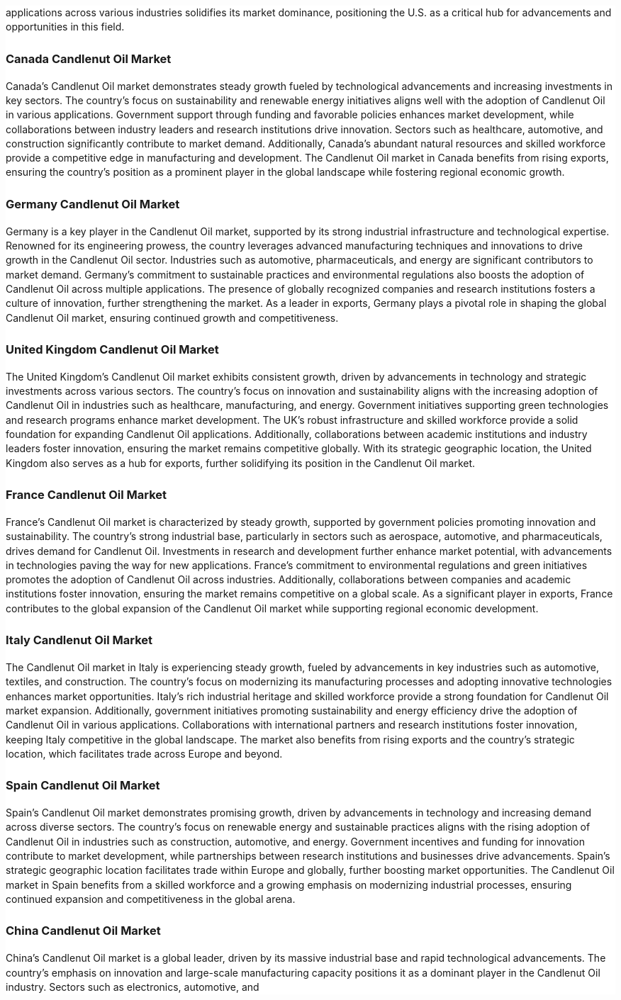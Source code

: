 applications across various industries solidifies its market dominance, positioning the U.S. as a critical hub for advancements and opportunities in this field.</p><h3>Canada Candlenut Oil Market</h3><p>Canada&rsquo;s Candlenut Oil market demonstrates steady growth fueled by technological advancements and increasing investments in key sectors. The country&rsquo;s focus on sustainability and renewable energy initiatives aligns well with the adoption of Candlenut Oil in various applications. Government support through funding and favorable policies enhances market development, while collaborations between industry leaders and research institutions drive innovation. Sectors such as healthcare, automotive, and construction significantly contribute to market demand. Additionally, Canada&rsquo;s abundant natural resources and skilled workforce provide a competitive edge in manufacturing and development. The Candlenut Oil market in Canada benefits from rising exports, ensuring the country&rsquo;s position as a prominent player in the global landscape while fostering regional economic growth.</p><h3>Germany Candlenut Oil Market</h3><p>Germany is a key player in the Candlenut Oil market, supported by its strong industrial infrastructure and technological expertise. Renowned for its engineering prowess, the country leverages advanced manufacturing techniques and innovations to drive growth in the Candlenut Oil sector. Industries such as automotive, pharmaceuticals, and energy are significant contributors to market demand. Germany&rsquo;s commitment to sustainable practices and environmental regulations also boosts the adoption of Candlenut Oil across multiple applications. The presence of globally recognized companies and research institutions fosters a culture of innovation, further strengthening the market. As a leader in exports, Germany plays a pivotal role in shaping the global Candlenut Oil market, ensuring continued growth and competitiveness.</p><h3>United Kingdom Candlenut Oil Market</h3><p>The United Kingdom&rsquo;s Candlenut Oil market exhibits consistent growth, driven by advancements in technology and strategic investments across various sectors. The country&rsquo;s focus on innovation and sustainability aligns with the increasing adoption of Candlenut Oil in industries such as healthcare, manufacturing, and energy. Government initiatives supporting green technologies and research programs enhance market development. The UK&rsquo;s robust infrastructure and skilled workforce provide a solid foundation for expanding Candlenut Oil applications. Additionally, collaborations between academic institutions and industry leaders foster innovation, ensuring the market remains competitive globally. With its strategic geographic location, the United Kingdom also serves as a hub for exports, further solidifying its position in the Candlenut Oil market.</p><h3>France Candlenut Oil Market</h3><p>France&rsquo;s Candlenut Oil market is characterized by steady growth, supported by government policies promoting innovation and sustainability. The country&rsquo;s strong industrial base, particularly in sectors such as aerospace, automotive, and pharmaceuticals, drives demand for Candlenut Oil. Investments in research and development further enhance market potential, with advancements in technologies paving the way for new applications. France&rsquo;s commitment to environmental regulations and green initiatives promotes the adoption of Candlenut Oil across industries. Additionally, collaborations between companies and academic institutions foster innovation, ensuring the market remains competitive on a global scale. As a significant player in exports, France contributes to the global expansion of the Candlenut Oil market while supporting regional economic development.</p><h3>Italy Candlenut Oil Market</h3><p>The Candlenut Oil market in Italy is experiencing steady growth, fueled by advancements in key industries such as automotive, textiles, and construction. The country&rsquo;s focus on modernizing its manufacturing processes and adopting innovative technologies enhances market opportunities. Italy&rsquo;s rich industrial heritage and skilled workforce provide a strong foundation for Candlenut Oil market expansion. Additionally, government initiatives promoting sustainability and energy efficiency drive the adoption of Candlenut Oil in various applications. Collaborations with international partners and research institutions foster innovation, keeping Italy competitive in the global landscape. The market also benefits from rising exports and the country&rsquo;s strategic location, which facilitates trade across Europe and beyond.</p><h3>Spain Candlenut Oil Market</h3><p>Spain&rsquo;s Candlenut Oil market demonstrates promising growth, driven by advancements in technology and increasing demand across diverse sectors. The country&rsquo;s focus on renewable energy and sustainable practices aligns with the rising adoption of Candlenut Oil in industries such as construction, automotive, and energy. Government incentives and funding for innovation contribute to market development, while partnerships between research institutions and businesses drive advancements. Spain&rsquo;s strategic geographic location facilitates trade within Europe and globally, further boosting market opportunities. The Candlenut Oil market in Spain benefits from a skilled workforce and a growing emphasis on modernizing industrial processes, ensuring continued expansion and competitiveness in the global arena.</p><h3>China Candlenut Oil Market</h3><p>China&rsquo;s Candlenut Oil market is a global leader, driven by its massive industrial base and rapid technological advancements. The country&rsquo;s emphasis on innovation and large-scale manufacturing capacity positions it as a dominant player in the Candlenut Oil industry. Sectors such as electronics, automotive, and